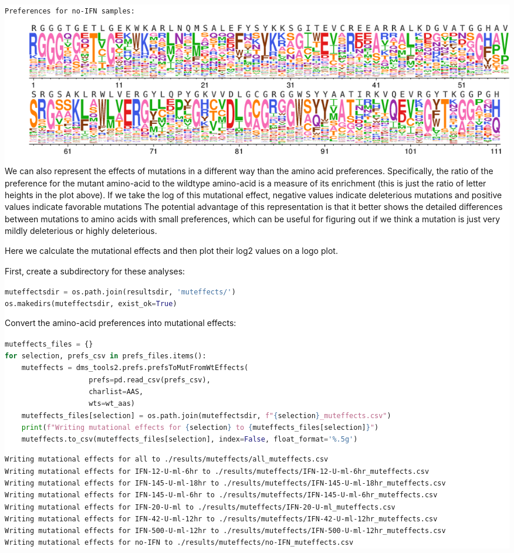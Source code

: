 

    
    
    Preferences for no-IFN samples:



    
![png](dms_analysis_files/dms_analysis_41_15.png)
    


We can also represent the effects of mutations in a different way than the amino acid preferences.
Specifically, the ratio of the preference for the mutant amino-acid to the wildtype amino-acid is a measure of its enrichment (this is just the ratio of letter heights in the plot above).
If we take the log of this mutational effect, negative values indicate deleterious mutations and positive values indicate favorable mutations
The potential advantage of this representation is that it better shows the detailed differences between mutations to amino acids with small preferences, which can be useful for figuring out if we think a mutation is just very mildly deleterious or highly deleterious.

Here we calculate the mutational effects and then plot their log2 values on a logo plot.

First, create a subdirectory for these analyses:


```python
muteffectsdir = os.path.join(resultsdir, 'muteffects/')
os.makedirs(muteffectsdir, exist_ok=True)
```

Convert the amino-acid preferences into mutational effects:


```python
muteffects_files = {}
for selection, prefs_csv in prefs_files.items():
    muteffects = dms_tools2.prefs.prefsToMutFromWtEffects(
                    prefs=pd.read_csv(prefs_csv),
                    charlist=AAS,
                    wts=wt_aas)
    muteffects_files[selection] = os.path.join(muteffectsdir, f"{selection}_muteffects.csv")
    print(f"Writing mutational effects for {selection} to {muteffects_files[selection]}")
    muteffects.to_csv(muteffects_files[selection], index=False, float_format='%.5g')
```

    Writing mutational effects for all to ./results/muteffects/all_muteffects.csv
    Writing mutational effects for IFN-12-U-ml-6hr to ./results/muteffects/IFN-12-U-ml-6hr_muteffects.csv
    Writing mutational effects for IFN-145-U-ml-18hr to ./results/muteffects/IFN-145-U-ml-18hr_muteffects.csv
    Writing mutational effects for IFN-145-U-ml-6hr to ./results/muteffects/IFN-145-U-ml-6hr_muteffects.csv
    Writing mutational effects for IFN-20-U-ml to ./results/muteffects/IFN-20-U-ml_muteffects.csv
    Writing mutational effects for IFN-42-U-ml-12hr to ./results/muteffects/IFN-42-U-ml-12hr_muteffects.csv
    Writing mutational effects for IFN-500-U-ml-12hr to ./results/muteffects/IFN-500-U-ml-12hr_muteffects.csv
    Writing mutational effects for no-IFN to ./results/muteffects/no-IFN_muteffects.csv
